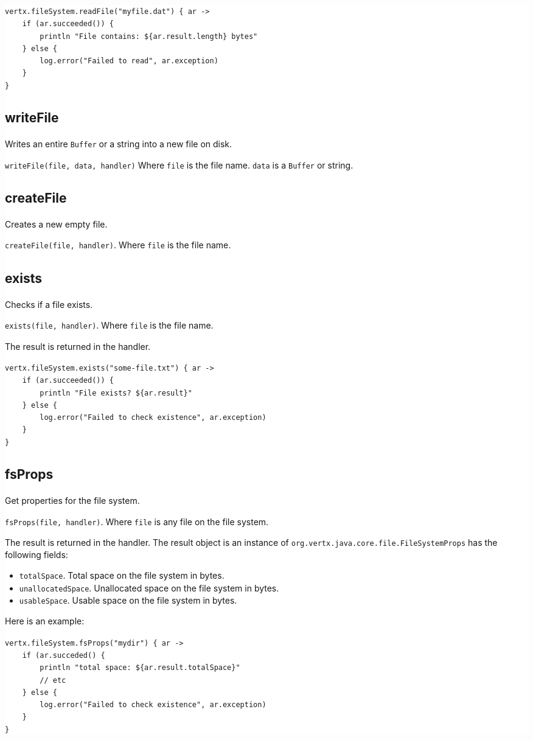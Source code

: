     vertx.fileSystem.readFile("myfile.dat") { ar ->
        if (ar.succeeded()) {
            println "File contains: ${ar.result.length} bytes"
        } else {
            log.error("Failed to read", ar.exception)
        }
    }

## writeFile

Writes an entire `Buffer` or a string into a new file on disk.

`writeFile(file, data, handler)` Where `file` is the file name. `data` is a `Buffer` or string.

## createFile

Creates a new empty file.

`createFile(file, handler)`. Where `file` is the file name.

## exists

Checks if a file exists.

`exists(file, handler)`. Where `file` is the file name.

The result is returned in the handler.

    vertx.fileSystem.exists("some-file.txt") { ar ->
        if (ar.succeeded()) {
            println "File exists? ${ar.result}"
        } else {
            log.error("Failed to check existence", ar.exception)
        }
    }

## fsProps

Get properties for the file system.

`fsProps(file, handler)`. Where `file` is any file on the file system.

The result is returned in the handler. The result object is an instance of `org.vertx.java.core.file.FileSystemProps` has the following fields:

* `totalSpace`. Total space on the file system in bytes.
* `unallocatedSpace`. Unallocated space on the file system in bytes.
* `usableSpace`. Usable space on the file system in bytes.

Here is an example:

    vertx.fileSystem.fsProps("mydir") { ar ->
        if (ar.succeded() {
            println "total space: ${ar.result.totalSpace}"
            // etc
        } else {
            log.error("Failed to check existence", ar.exception)
        }
    }
